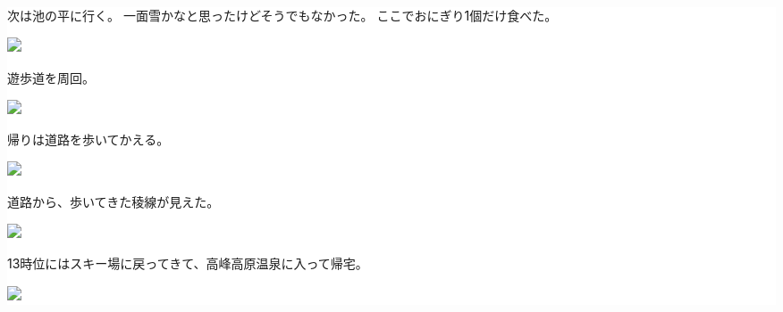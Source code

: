 次は池の平に行く。
一面雪かなと思ったけどそうでもなかった。
ここでおにぎり1個だけ食べた。

<img src="https://images.prismic.io/peasysblog/aEvRdLNJEFaPX7zf_63082980_2240828126_238large.jpg?auto=format,compress" width="600">


遊歩道を周回。

<img src="https://images.prismic.io/peasysblog/aEvRc7NJEFaPX7ze_63082980_2240828125_5large.jpg?auto=format,compress" width="600">


帰りは道路を歩いてかえる。

<img src="https://images.prismic.io/peasysblog/aEvRcrNJEFaPX7zd_63082980_2240828119_225large.jpg?auto=format,compress" width="600">


道路から、歩いてきた稜線が見えた。

<img src="https://images.prismic.io/peasysblog/aEvRcbNJEFaPX7zc_63082980_2240828117_104large.jpg?auto=format,compress" width="600">


13時位にはスキー場に戻ってきて、高峰高原温泉に入って帰宅。

<img src="https://images.prismic.io/peasysblog/aEvRh7NJEFaPX7zu_63082980_2240828115_226large.jpg?auto=format,compress" width="600">